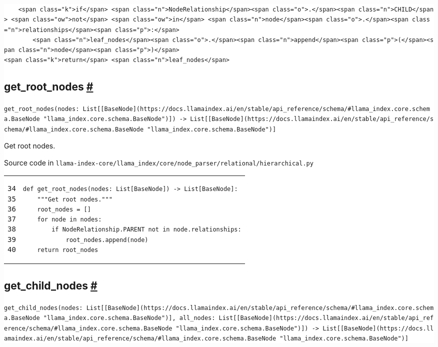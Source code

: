         <span class="k">if</span> <span class="n">NodeRelationship</span><span class="o">.</span><span class="n">CHILD</span> <span class="ow">not</span> <span class="ow">in</span> <span class="n">node</span><span class="o">.</span><span class="n">relationships</span><span class="p">:</span>
            <span class="n">leaf_nodes</span><span class="o">.</span><span class="n">append</span><span class="p">(</span><span class="n">node</span><span class="p">)</span>
    <span class="k">return</span> <span class="n">leaf_nodes</span>
</code></pre></div></td></tr></tbody></table>

get\_root\_nodes [#](https://docs.llamaindex.ai/en/stable/api_reference/node_parsers/hierarchical/#llama_index.core.node_parser.get_root_nodes "Permanent link")
----------------------------------------------------------------------------------------------------------------------------------------------------------------

```
get_root_nodes(nodes: List[[BaseNode](https://docs.llamaindex.ai/en/stable/api_reference/schema/#llama_index.core.schema.BaseNode "llama_index.core.schema.BaseNode")]) -> List[[BaseNode](https://docs.llamaindex.ai/en/stable/api_reference/schema/#llama_index.core.schema.BaseNode "llama_index.core.schema.BaseNode")]
```

Get root nodes.

Source code in `llama-index-core/llama_index/core/node_parser/relational/hierarchical.py`

<table class="highlighttable"><tbody><tr><td class="linenos"><div class="linenodiv"><pre><span></span><span class="normal">34</span>
<span class="normal">35</span>
<span class="normal">36</span>
<span class="normal">37</span>
<span class="normal">38</span>
<span class="normal">39</span>
<span class="normal">40</span></pre></div></td><td class="code"><div><pre><span></span><code><span class="k">def</span> <span class="nf">get_root_nodes</span><span class="p">(</span><span class="n">nodes</span><span class="p">:</span> <span class="n">List</span><span class="p">[</span><span class="n">BaseNode</span><span class="p">])</span> <span class="o">-&gt;</span> <span class="n">List</span><span class="p">[</span><span class="n">BaseNode</span><span class="p">]:</span>
<span class="w">    </span><span class="sd">"""Get root nodes."""</span>
    <span class="n">root_nodes</span> <span class="o">=</span> <span class="p">[]</span>
    <span class="k">for</span> <span class="n">node</span> <span class="ow">in</span> <span class="n">nodes</span><span class="p">:</span>
        <span class="k">if</span> <span class="n">NodeRelationship</span><span class="o">.</span><span class="n">PARENT</span> <span class="ow">not</span> <span class="ow">in</span> <span class="n">node</span><span class="o">.</span><span class="n">relationships</span><span class="p">:</span>
            <span class="n">root_nodes</span><span class="o">.</span><span class="n">append</span><span class="p">(</span><span class="n">node</span><span class="p">)</span>
    <span class="k">return</span> <span class="n">root_nodes</span>
</code></pre></div></td></tr></tbody></table>

get\_child\_nodes [#](https://docs.llamaindex.ai/en/stable/api_reference/node_parsers/hierarchical/#llama_index.core.node_parser.get_child_nodes "Permanent link")
------------------------------------------------------------------------------------------------------------------------------------------------------------------

```
get_child_nodes(nodes: List[[BaseNode](https://docs.llamaindex.ai/en/stable/api_reference/schema/#llama_index.core.schema.BaseNode "llama_index.core.schema.BaseNode")], all_nodes: List[[BaseNode](https://docs.llamaindex.ai/en/stable/api_reference/schema/#llama_index.core.schema.BaseNode "llama_index.core.schema.BaseNode")]) -> List[[BaseNode](https://docs.llamaindex.ai/en/stable/api_reference/schema/#llama_index.core.schema.BaseNode "llama_index.core.schema.BaseNode")]
```
